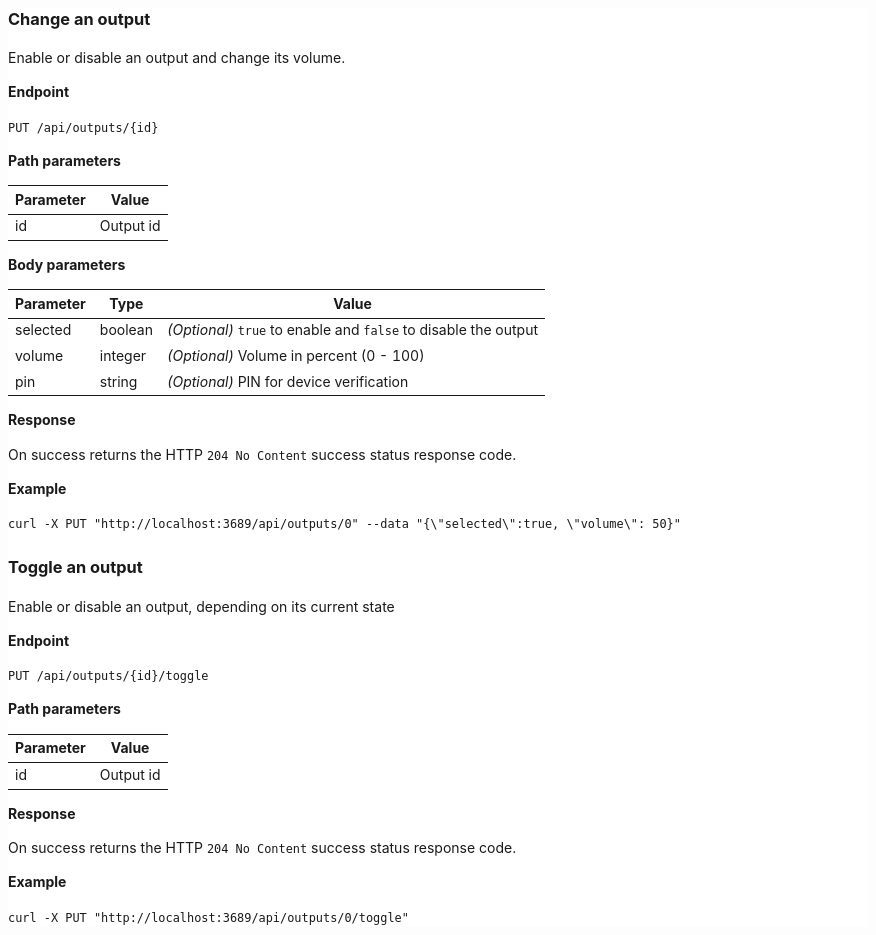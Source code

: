 ### Change an output

Enable or disable an output and change its volume.

**Endpoint**

```http
PUT /api/outputs/{id}
```

**Path parameters**

| Parameter       | Value                |
| --------------- | -------------------- |
| id              | Output id            |

**Body parameters**

| Parameter       | Type      | Value                |
| --------------- | --------- | -------------------- |
| selected        | boolean   | *(Optional)* `true` to enable and `false` to disable the output |
| volume          | integer   | *(Optional)* Volume in percent (0 - 100)  |
| pin             | string    | *(Optional)* PIN for device verification  |

**Response**

On success returns the HTTP `204 No Content` success status response code.

**Example**

```shell
curl -X PUT "http://localhost:3689/api/outputs/0" --data "{\"selected\":true, \"volume\": 50}"
```

### Toggle an output

Enable or disable an output, depending on its current state

**Endpoint**

```http
PUT /api/outputs/{id}/toggle
```

**Path parameters**

| Parameter       | Value                |
| --------------- | -------------------- |
| id              | Output id            |

**Response**

On success returns the HTTP `204 No Content` success status response code.

**Example**

```shell
curl -X PUT "http://localhost:3689/api/outputs/0/toggle"
```
